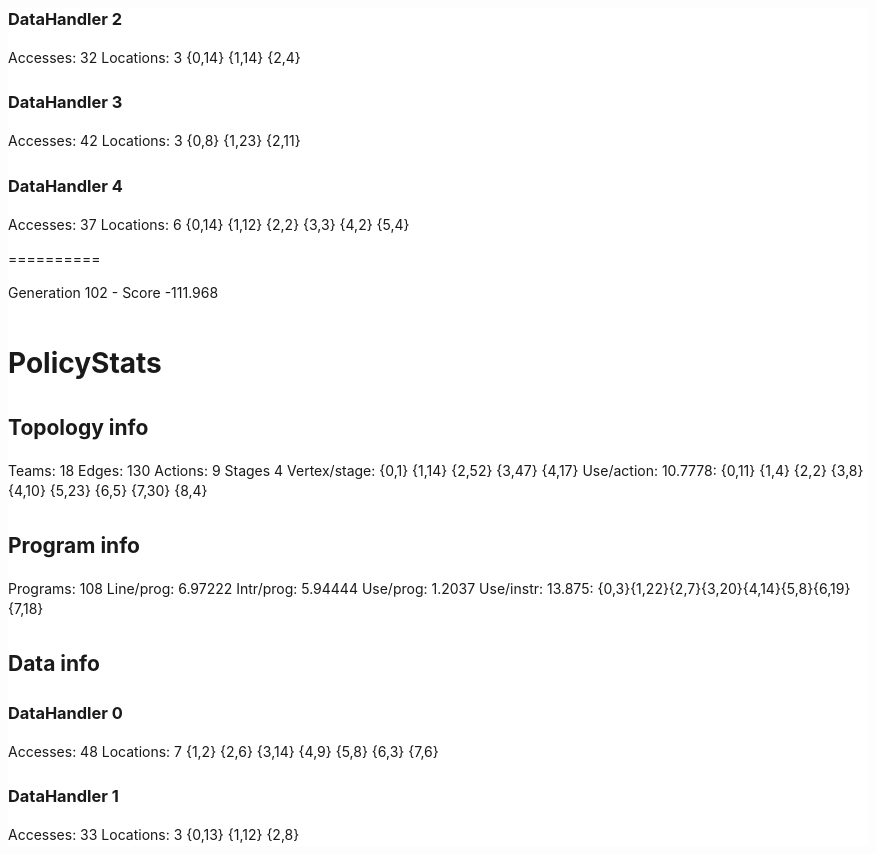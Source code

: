 ### DataHandler 2
Accesses:	32
Locations:	3
{0,14} {1,14} {2,4} 

### DataHandler 3
Accesses:	42
Locations:	3
{0,8} {1,23} {2,11} 

### DataHandler 4
Accesses:	37
Locations:	6
{0,14} {1,12} {2,2} {3,3} {4,2} {5,4} 


==========

Generation 102 - Score -111.968

# PolicyStats
## Topology info
Teams:		18
Edges:		130
Actions:	9
Stages		4
Vertex/stage:	{0,1} {1,14} {2,52} {3,47} {4,17} 
Use/action:	10.7778: {0,11} {1,4} {2,2} {3,8} {4,10} {5,23} {6,5} {7,30} {8,4} 

## Program info
Programs:	108
Line/prog:	6.97222
Intr/prog:	5.94444
Use/prog:	1.2037
Use/instr:	13.875: {0,3}{1,22}{2,7}{3,20}{4,14}{5,8}{6,19}{7,18}

## Data info

### DataHandler 0
Accesses:	48
Locations:	7
{1,2} {2,6} {3,14} {4,9} {5,8} {6,3} {7,6} 

### DataHandler 1
Accesses:	33
Locations:	3
{0,13} {1,12} {2,8} 
